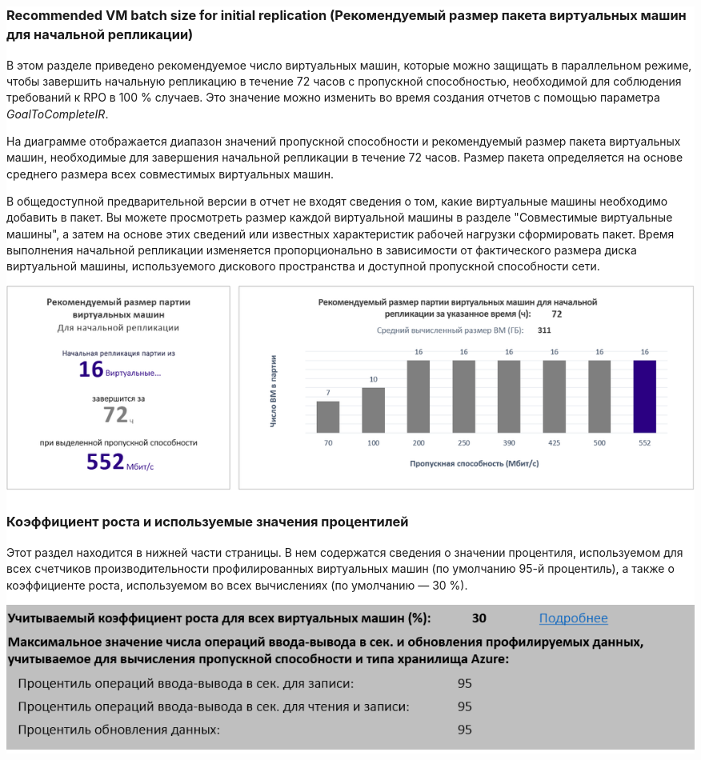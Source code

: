 ### <a name="recommended-vm-batch-size-for-initial-replication"></a>Recommended VM batch size for initial replication (Рекомендуемый размер пакета виртуальных машин для начальной репликации)
В этом разделе приведено рекомендуемое число виртуальных машин, которые можно защищать в параллельном режиме, чтобы завершить начальную репликацию в течение 72 часов с пропускной способностью, необходимой для соблюдения требований к RPO в 100 % случаев. Это значение можно изменить во время создания отчетов с помощью параметра *GoalToCompleteIR*.

На диаграмме отображается диапазон значений пропускной способности и рекомендуемый размер пакета виртуальных машин, необходимые для завершения начальной репликации в течение 72 часов. Размер пакета определяется на основе среднего размера всех совместимых виртуальных машин.

В общедоступной предварительной версии в отчет не входят сведения о том, какие виртуальные машины необходимо добавить в пакет. Вы можете просмотреть размер каждой виртуальной машины в разделе "Совместимые виртуальные машины", а затем на основе этих сведений или известных характеристик рабочей нагрузки сформировать пакет. Время выполнения начальной репликации изменяется пропорционально в зависимости от фактического размера диска виртуальной машины, используемого дискового пространства и доступной пропускной способности сети.

![Рекомендуемый размер пакета виртуальных машин](./media/site-recovery-deployment-planner/recommended-vm-batch-size.png)

### <a name="growth-factor-and-percentile-values-used"></a>Коэффициент роста и используемые значения процентилей
Этот раздел находится в нижней части страницы. В нем содержатся сведения о значении процентиля, используемом для всех счетчиков производительности профилированных виртуальных машин (по умолчанию 95-й процентиль), а также о коэффициенте роста, используемом во всех вычислениях (по умолчанию — 30 %).

![Коэффициент роста и используемые значения процентилей](./media/site-recovery-deployment-planner/max-iops-and-data-churn-setting.png)
